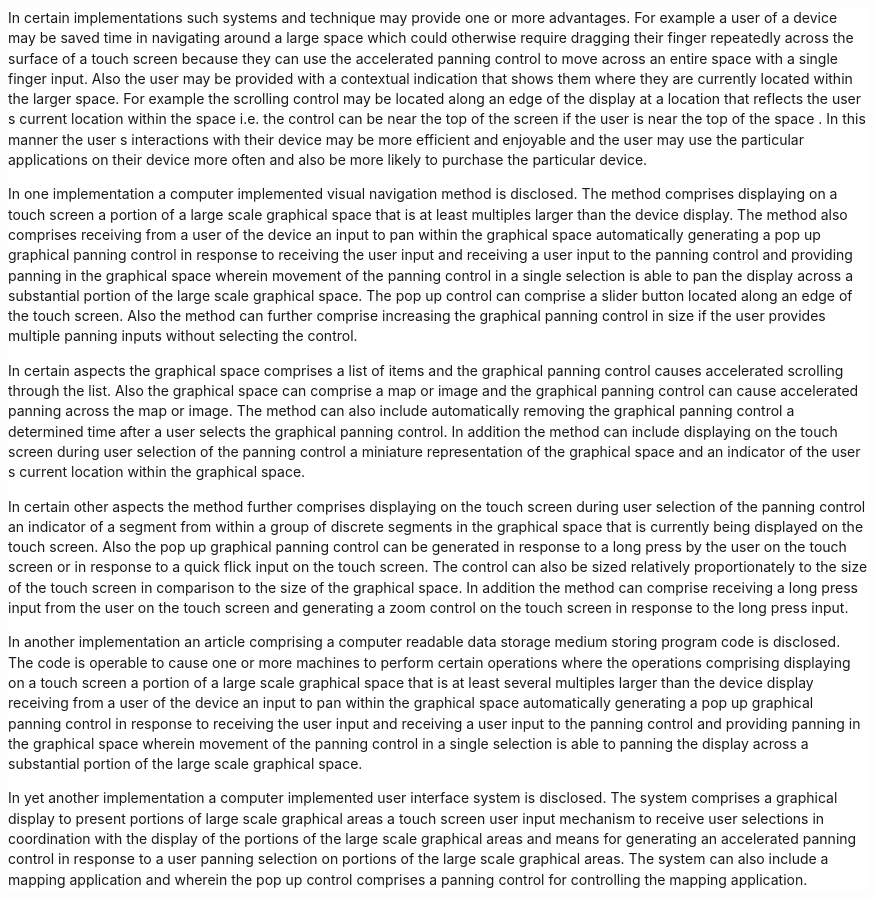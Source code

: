 In certain implementations such systems and technique may provide one or more advantages. For example a user of a device may be saved time in navigating around a large space which could otherwise require dragging their finger repeatedly across the surface of a touch screen because they can use the accelerated panning control to move across an entire space with a single finger input. Also the user may be provided with a contextual indication that shows them where they are currently located within the larger space. For example the scrolling control may be located along an edge of the display at a location that reflects the user s current location within the space i.e. the control can be near the top of the screen if the user is near the top of the space . In this manner the user s interactions with their device may be more efficient and enjoyable and the user may use the particular applications on their device more often and also be more likely to purchase the particular device.

In one implementation a computer implemented visual navigation method is disclosed. The method comprises displaying on a touch screen a portion of a large scale graphical space that is at least multiples larger than the device display. The method also comprises receiving from a user of the device an input to pan within the graphical space automatically generating a pop up graphical panning control in response to receiving the user input and receiving a user input to the panning control and providing panning in the graphical space wherein movement of the panning control in a single selection is able to pan the display across a substantial portion of the large scale graphical space. The pop up control can comprise a slider button located along an edge of the touch screen. Also the method can further comprise increasing the graphical panning control in size if the user provides multiple panning inputs without selecting the control.

In certain aspects the graphical space comprises a list of items and the graphical panning control causes accelerated scrolling through the list. Also the graphical space can comprise a map or image and the graphical panning control can cause accelerated panning across the map or image. The method can also include automatically removing the graphical panning control a determined time after a user selects the graphical panning control. In addition the method can include displaying on the touch screen during user selection of the panning control a miniature representation of the graphical space and an indicator of the user s current location within the graphical space.

In certain other aspects the method further comprises displaying on the touch screen during user selection of the panning control an indicator of a segment from within a group of discrete segments in the graphical space that is currently being displayed on the touch screen. Also the pop up graphical panning control can be generated in response to a long press by the user on the touch screen or in response to a quick flick input on the touch screen. The control can also be sized relatively proportionately to the size of the touch screen in comparison to the size of the graphical space. In addition the method can comprise receiving a long press input from the user on the touch screen and generating a zoom control on the touch screen in response to the long press input.

In another implementation an article comprising a computer readable data storage medium storing program code is disclosed. The code is operable to cause one or more machines to perform certain operations where the operations comprising displaying on a touch screen a portion of a large scale graphical space that is at least several multiples larger than the device display receiving from a user of the device an input to pan within the graphical space automatically generating a pop up graphical panning control in response to receiving the user input and receiving a user input to the panning control and providing panning in the graphical space wherein movement of the panning control in a single selection is able to panning the display across a substantial portion of the large scale graphical space.

In yet another implementation a computer implemented user interface system is disclosed. The system comprises a graphical display to present portions of large scale graphical areas a touch screen user input mechanism to receive user selections in coordination with the display of the portions of the large scale graphical areas and means for generating an accelerated panning control in response to a user panning selection on portions of the large scale graphical areas. The system can also include a mapping application and wherein the pop up control comprises a panning control for controlling the mapping application.
